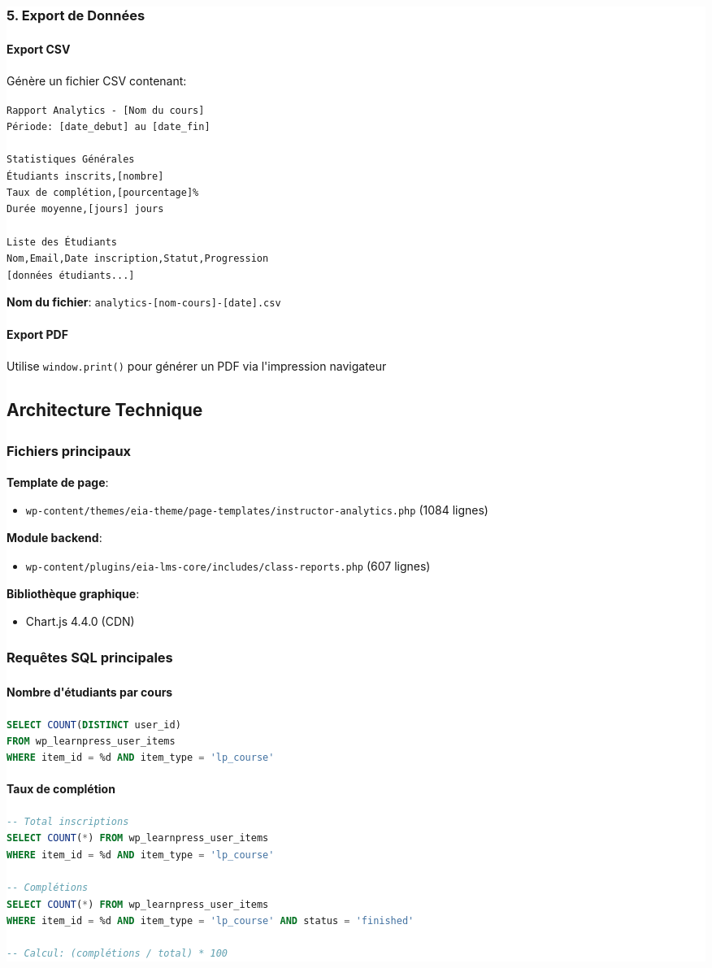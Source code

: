 ### 5. Export de Données

#### **Export CSV**
Génère un fichier CSV contenant:
```
Rapport Analytics - [Nom du cours]
Période: [date_debut] au [date_fin]

Statistiques Générales
Étudiants inscrits,[nombre]
Taux de complétion,[pourcentage]%
Durée moyenne,[jours] jours

Liste des Étudiants
Nom,Email,Date inscription,Statut,Progression
[données étudiants...]
```

**Nom du fichier**: `analytics-[nom-cours]-[date].csv`

#### **Export PDF**
Utilise `window.print()` pour générer un PDF via l'impression navigateur

## Architecture Technique

### Fichiers principaux

**Template de page**:
- `wp-content/themes/eia-theme/page-templates/instructor-analytics.php` (1084 lignes)

**Module backend**:
- `wp-content/plugins/eia-lms-core/includes/class-reports.php` (607 lignes)

**Bibliothèque graphique**:
- Chart.js 4.4.0 (CDN)

### Requêtes SQL principales

#### Nombre d'étudiants par cours
```sql
SELECT COUNT(DISTINCT user_id)
FROM wp_learnpress_user_items
WHERE item_id = %d AND item_type = 'lp_course'
```

#### Taux de complétion
```sql
-- Total inscriptions
SELECT COUNT(*) FROM wp_learnpress_user_items
WHERE item_id = %d AND item_type = 'lp_course'

-- Complétions
SELECT COUNT(*) FROM wp_learnpress_user_items
WHERE item_id = %d AND item_type = 'lp_course' AND status = 'finished'

-- Calcul: (complétions / total) * 100
```
